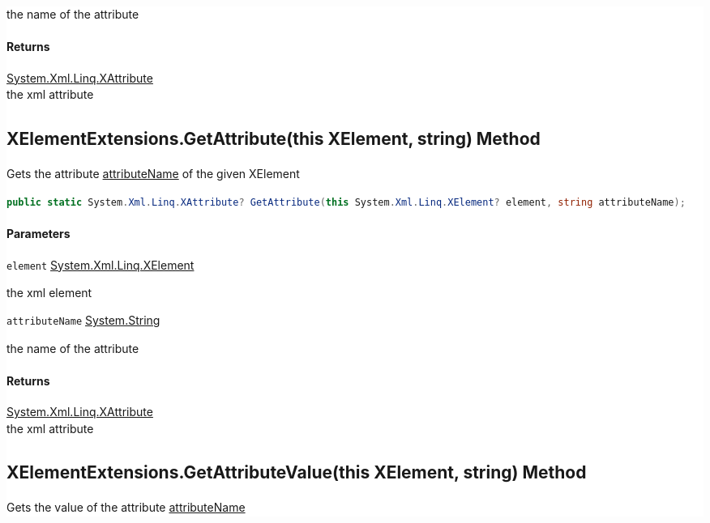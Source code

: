 the name of the attribute

#### Returns
[System.Xml.Linq.XAttribute](https://docs.microsoft.com/en-us/dotnet/api/System.Xml.Linq.XAttribute 'System.Xml.Linq.XAttribute')  
the xml attribute

<a name='Sagara.FeedReader.Extensions.XElementExtensions.GetAttribute(thisSystem.Xml.Linq.XElement,string)'></a>

## XElementExtensions.GetAttribute(this XElement, string) Method

Gets the attribute [attributeName](Sagara.FeedReader.Extensions.XElementExtensions.md#Sagara.FeedReader.Extensions.XElementExtensions.GetAttribute(thisSystem.Xml.Linq.XElement,string).attributeName 'Sagara.FeedReader.Extensions.XElementExtensions.GetAttribute(this System.Xml.Linq.XElement, string).attributeName') of the given XElement

```csharp
public static System.Xml.Linq.XAttribute? GetAttribute(this System.Xml.Linq.XElement? element, string attributeName);
```
#### Parameters

<a name='Sagara.FeedReader.Extensions.XElementExtensions.GetAttribute(thisSystem.Xml.Linq.XElement,string).element'></a>

`element` [System.Xml.Linq.XElement](https://docs.microsoft.com/en-us/dotnet/api/System.Xml.Linq.XElement 'System.Xml.Linq.XElement')

the xml element

<a name='Sagara.FeedReader.Extensions.XElementExtensions.GetAttribute(thisSystem.Xml.Linq.XElement,string).attributeName'></a>

`attributeName` [System.String](https://docs.microsoft.com/en-us/dotnet/api/System.String 'System.String')

the name of the attribute

#### Returns
[System.Xml.Linq.XAttribute](https://docs.microsoft.com/en-us/dotnet/api/System.Xml.Linq.XAttribute 'System.Xml.Linq.XAttribute')  
the xml attribute

<a name='Sagara.FeedReader.Extensions.XElementExtensions.GetAttributeValue(thisSystem.Xml.Linq.XElement,string)'></a>

## XElementExtensions.GetAttributeValue(this XElement, string) Method

Gets the value of the attribute [attributeName](Sagara.FeedReader.Extensions.XElementExtensions.md#Sagara.FeedReader.Extensions.XElementExtensions.GetAttributeValue(thisSystem.Xml.Linq.XElement,string).attributeName 'Sagara.FeedReader.Extensions.XElementExtensions.GetAttributeValue(this System.Xml.Linq.XElement, string).attributeName')
